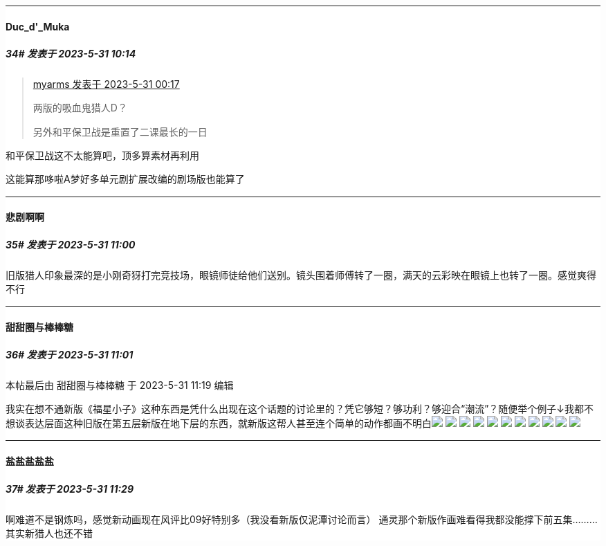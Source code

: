 *****

####  Duc_d'_Muka  
##### 34#       发表于 2023-5-31 10:14

<blockquote><a href="httphttps://bbs.saraba1st.com/2b/forum.php?mod=redirect&amp;goto=findpost&amp;pid=61058522&amp;ptid=2137637" target="_blank">myarms 发表于 2023-5-31 00:17</a>

两版的吸血鬼猎人D？

另外和平保卫战是重置了二课最长的一日</blockquote>
和平保卫战这不太能算吧，顶多算素材再利用

这能算那哆啦A梦好多单元剧扩展改编的剧场版也能算了

*****

####  悲剧啊啊  
##### 35#       发表于 2023-5-31 11:00

旧版猎人印象最深的是小刚奇犽打完竞技场，眼镜师徒给他们送别。镜头围着师傅转了一圈，满天的云彩映在眼镜上也转了一圈。感觉爽得不行

*****

####  甜甜圈与棒棒糖  
##### 36#       发表于 2023-5-31 11:01

 本帖最后由 甜甜圈与棒棒糖 于 2023-5-31 11:19 编辑 

我实在想不通新版《福星小子》这种东西是凭什么出现在这个话题的讨论里的？凭它够短？够功利？够迎合“潮流”？随便举个例子↓我都不想谈表达层面这种旧版在第五层新版在地下层的东西，就新版这帮人甚至连个简单的动作都画不明白<img src="https://static.saraba1st.com/image/smiley/face2017/095.png" referrerpolicy="no-referrer">
<img src="https://i.postimg.cc/Hx3JwNcF/20230531095434.jpg" referrerpolicy="no-referrer">
<img src="https://i.postimg.cc/SxXWym2R/20230531093727.jpg" referrerpolicy="no-referrer">
<img src="https://i.postimg.cc/prHZrr5R/fx3.jpg" referrerpolicy="no-referrer">
<img src="https://i.postimg.cc/k5WR4cQR/fx4.jpg" referrerpolicy="no-referrer">
<img src="https://i.postimg.cc/Df1hMN2X/fx5.jpg" referrerpolicy="no-referrer">
<img src="https://i.postimg.cc/0QmTh6qs/fx6.jpg" referrerpolicy="no-referrer">
<img src="https://i.postimg.cc/zXpsmZ4V/fx7.jpg" referrerpolicy="no-referrer">
<img src="https://i.postimg.cc/Kjks1fbL/fx8new.jpg" referrerpolicy="no-referrer">
<img src="https://i.postimg.cc/YqMMRxVL/33381179-85-E2-4-EB6-9815-D7-BDC6777-EAE.gif" referrerpolicy="no-referrer">
<img src="https://i.postimg.cc/1XzMR2XN/DA9-E9734-9-FEA-43-C5-B736-95-EB42-EB122-D.gif" referrerpolicy="no-referrer">

*****

####  盐盐盐盐盐  
##### 37#       发表于 2023-5-31 11:29

啊难道不是钢炼吗，感觉新动画现在风评比09好特别多（我没看新版仅泥潭讨论而言）
通灵那个新版作画难看得我都没能撑下前五集………
其实新猎人也还不错
